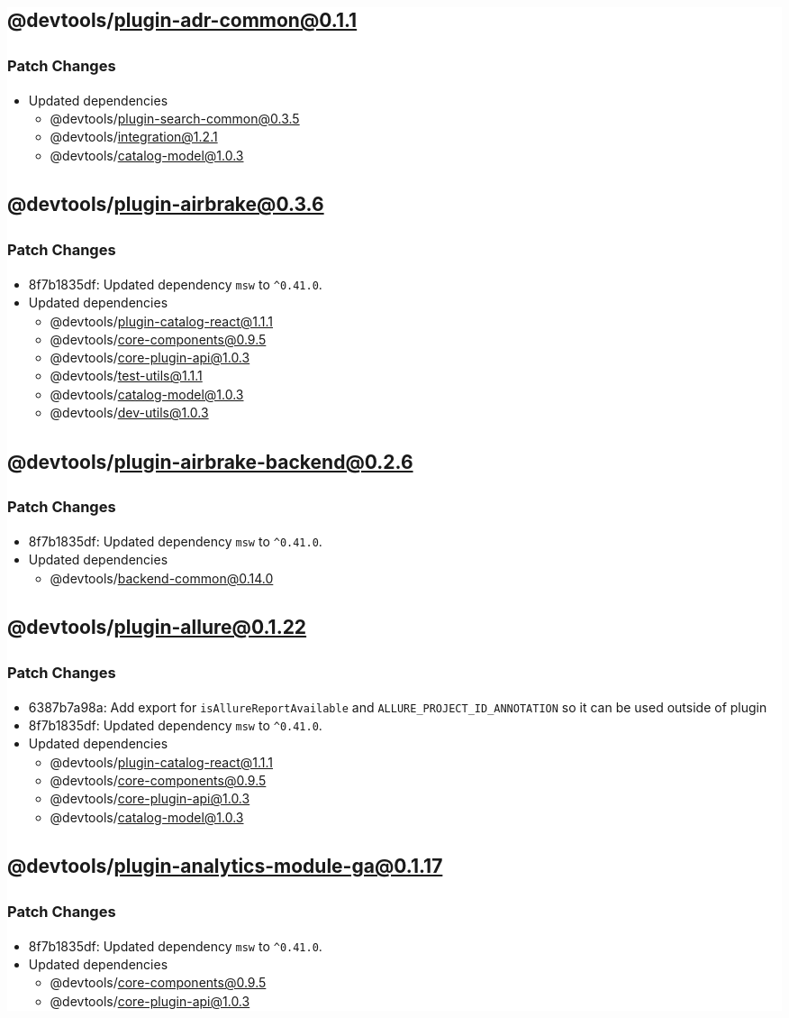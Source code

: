 ## @devtools/plugin-adr-common@0.1.1

### Patch Changes

- Updated dependencies
  - @devtools/plugin-search-common@0.3.5
  - @devtools/integration@1.2.1
  - @devtools/catalog-model@1.0.3

## @devtools/plugin-airbrake@0.3.6

### Patch Changes

- 8f7b1835df: Updated dependency `msw` to `^0.41.0`.
- Updated dependencies
  - @devtools/plugin-catalog-react@1.1.1
  - @devtools/core-components@0.9.5
  - @devtools/core-plugin-api@1.0.3
  - @devtools/test-utils@1.1.1
  - @devtools/catalog-model@1.0.3
  - @devtools/dev-utils@1.0.3

## @devtools/plugin-airbrake-backend@0.2.6

### Patch Changes

- 8f7b1835df: Updated dependency `msw` to `^0.41.0`.
- Updated dependencies
  - @devtools/backend-common@0.14.0

## @devtools/plugin-allure@0.1.22

### Patch Changes

- 6387b7a98a: Add export for `isAllureReportAvailable` and `ALLURE_PROJECT_ID_ANNOTATION` so it can be used outside of plugin
- 8f7b1835df: Updated dependency `msw` to `^0.41.0`.
- Updated dependencies
  - @devtools/plugin-catalog-react@1.1.1
  - @devtools/core-components@0.9.5
  - @devtools/core-plugin-api@1.0.3
  - @devtools/catalog-model@1.0.3

## @devtools/plugin-analytics-module-ga@0.1.17

### Patch Changes

- 8f7b1835df: Updated dependency `msw` to `^0.41.0`.
- Updated dependencies
  - @devtools/core-components@0.9.5
  - @devtools/core-plugin-api@1.0.3

